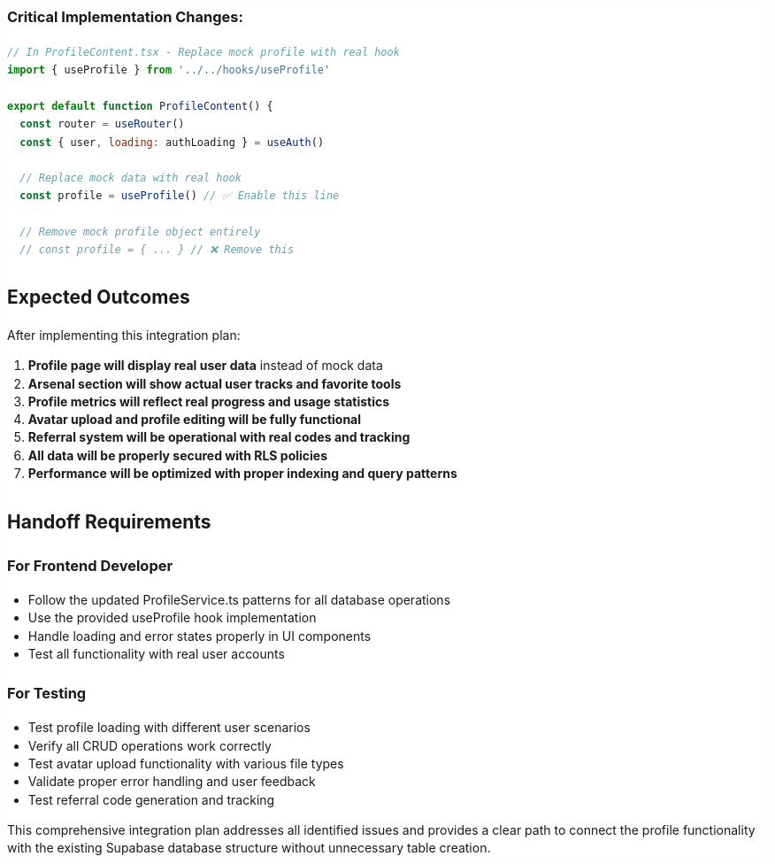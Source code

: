 ### Critical Implementation Changes:

```javascript
// In ProfileContent.tsx - Replace mock profile with real hook
import { useProfile } from '../../hooks/useProfile'

export default function ProfileContent() {
  const router = useRouter()
  const { user, loading: authLoading } = useAuth()
  
  // Replace mock data with real hook
  const profile = useProfile() // ✅ Enable this line
  
  // Remove mock profile object entirely
  // const profile = { ... } // ❌ Remove this
```

## Expected Outcomes

After implementing this integration plan:

1. **Profile page will display real user data** instead of mock data
2. **Arsenal section will show actual user tracks and favorite tools**
3. **Profile metrics will reflect real progress and usage statistics**  
4. **Avatar upload and profile editing will be fully functional**
5. **Referral system will be operational with real codes and tracking**
6. **All data will be properly secured with RLS policies**
7. **Performance will be optimized with proper indexing and query patterns**

## Handoff Requirements

### For Frontend Developer
- Follow the updated ProfileService.ts patterns for all database operations
- Use the provided useProfile hook implementation
- Handle loading and error states properly in UI components
- Test all functionality with real user accounts

### For Testing
- Test profile loading with different user scenarios
- Verify all CRUD operations work correctly
- Test avatar upload functionality with various file types
- Validate proper error handling and user feedback
- Test referral code generation and tracking

This comprehensive integration plan addresses all identified issues and provides a clear path to connect the profile functionality with the existing Supabase database structure without unnecessary table creation.